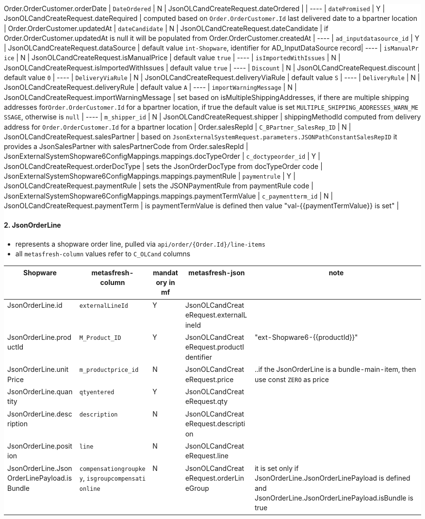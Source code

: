 Order.OrderCustomer.orderDate | `DateOrdered`            | N | JsonOLCandCreateRequest.dateOrdered | |
---- | `datePromised`           | Y | JsonOLCandCreateRequest.dateRequired | computed based on `Order.OrderCustomer.Id` last delivered date to a bpartner location |
Order.OrderCustomer.updatedAt | `dateCandidate`          | N | JsonOLCandCreateRequest.dateCandidate | if Order.OrderCustomer.updatedAt is null it will be populated from Order.OrderCustomer.createdAt |
---- | `ad_inputdatasource_id`  | Y | JsonOLCandCreateRequest.dataSource | default value `int-Shopware`, identifier for AD_InputDataSource record|
---- | `isManualPrice`          | N | JsonOLCandCreateRequest.isManualPrice | default value `true` |
---- | `isImportedWithIssues`   | N | JsonOLCandCreateRequest.isImportedWithIssues | default value `true` |
---- | `Discount`               | N | JsonOLCandCreateRequest.discount | default value `0` |
---- | `DeliveryViaRule`        | N | JsonOLCandCreateRequest.deliveryViaRule | default value `S` |
---- | `DeliveryRule`           | N | JsonOLCandCreateRequest.deliveryRule | default value `A` |
---- | `importWarningMessage`   | N | JsonOLCandCreateRequest.importWarningMessage | set based on isMultipleShippingAddresses, if there are multiple shipping addresses for`Order.OrderCustomer.Id` for a bpartner location, if true the default value is set `MULTIPLE_SHIPPING_ADDRESSES_WARN_MESSAGE`, otherwise is `null` |
---- | `m_shipper_id`           | N | JsonOLCandCreateRequest.shipper | shippingMethodId computed from delivery address for `Order.OrderCustomer.Id` for a bpartner location |
Order.salesRepId | `C_BPartner_SalesRep_ID` | N | JsonOLCandCreateRequest.salesPartner | based on `JsonExternalSystemRequest.parameters.JSONPathConstantSalesRepID` it provides a JsonSalesPartner with salesPartnerCode from Order.salesRepId |
JsonExternalSystemShopware6ConfigMappings.mappings.docTypeOrder | `c_doctypeorder_id`      | Y | JsonOLCandCreateRequest.orderDocType | sets the JsonOrderDocType from docTypeOrder code |
JsonExternalSystemShopware6ConfigMappings.mappings.paymentRule | `paymentrule`            | Y | JsonOLCandCreateRequest.paymentRule | sets the JSONPaymentRule from paymentRule code |
JsonExternalSystemShopware6ConfigMappings.mappings.paymentTermValue | `c_paymentterm_id`       | N | JsonOLCandCreateRequest.paymentTerm | is paymentTermValue is defined then value "val-{{paymentTermValue}} is set" |

#### 2. JsonOrderLine

* represents a shopware order line, pulled via `api/order/{Order.Id}/line-items`
* all `metasfresh-column` values refer to `C_OLCand` columns

Shopware | metasfresh-column | mandatory in mf | metasfresh-json | note |
---- | ---- | ---- | ---- | ---- |
JsonOrderLine.id |  `externalLineId` | Y | JsonOLCandCreateRequest.externalLineId |  |
JsonOrderLine.productId |  `M_Product_ID` | Y | JsonOLCandCreateRequest.productIdentifier | "ext-Shopware6-{{productId}}" |
JsonOrderLine.unitPrice |  `m_productprice_id` | N | JsonOLCandCreateRequest.price | ..if the JsonOrderLine is a bundle-main-item, then use const `ZERO` as price |
JsonOrderLine.quantity |  `qtyentered` | Y | JsonOLCandCreateRequest.qty | |
JsonOrderLine.description |  `description` | N | JsonOLCandCreateRequest.description | |
JsonOrderLine.position |  `line` | N | JsonOLCandCreateRequest.line | |
JsonOrderLine.JsonOrderLinePayload.isBundle |  `compensationgroupkey`,  `isgroupcompensationline` | N | JsonOLCandCreateRequest.orderLineGroup | it is set only if JsonOrderLine.JsonOrderLinePayload is defined and JsonOrderLine.JsonOrderLinePayload.isBundle is true|
